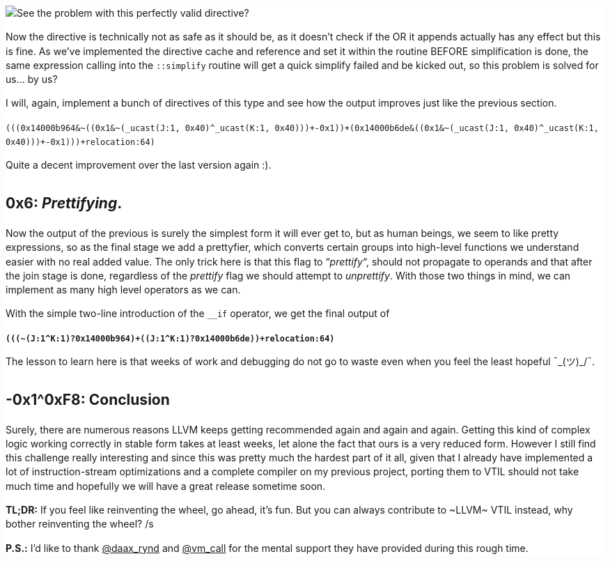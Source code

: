 ![](https://blog.can.ac/wp-content/uploads/2020/04/Untitled-Document-4-1024x416.png)See the problem with this perfectly valid directive?

Now the directive is technically not as safe as it should be, as it doesn’t check if the OR it appends actually has any effect but this is fine. As we’ve implemented the directive cache and reference and set it within the routine BEFORE simplification is done, the same expression calling into the `::simplify` routine will get a quick simplify failed and be kicked out, so this problem is solved for us… by us?

I will, again, implement a bunch of directives of this type and see how the output improves just like the previous section.

```
(((0x14000b964&~((0x1&~(_ucast(J:1, 0x40)^_ucast(K:1, 0x40)))+-0x1))+(0x14000b6de&((0x1&~(_ucast(J:1, 0x40)^_ucast(K:1, 0x40)))+-0x1)))+relocation:64)
```

Quite a decent improvement over the last version again :).

0x6: _Prettifying_.
-------------------

Now the output of the previous is surely the simplest form it will ever get to, but as human beings, we seem to like pretty expressions, so as the final stage we add a prettyfier, which converts certain groups into high-level functions we understand easier with no real added value. The only trick here is that this flag to “_prettify_“, should not propagate to operands and that after the join stage is done, regardless of the _prettify_ flag we should attempt to _unprettify_. With those two things in mind, we can implement as many high level operators as we can.

With the simple two-line introduction of the `__if` operator, we get the final output of

**`(((~(J:1^K:1)?0x14000b964)+((J:1^K:1)?0x14000b6de))+relocation:64)`**

The lesson to learn here is that weeks of work and debugging do not go to waste even when you feel the least hopeful ¯\_(ツ)_/¯.

-0x1^0xF8: Conclusion
---------------------

Surely, there are numerous reasons LLVM keeps getting recommended again and again and again. Getting this kind of complex logic working correctly in stable form takes at least weeks, let alone the fact that ours is a very reduced form. However I still find this challenge really interesting and since this was pretty much the hardest part of it all, given that I already have implemented a lot of instruction-stream optimizations and a complete compiler on my previous project, porting them to VTIL should not take much time and hopefully we will have a great release sometime soon.

**TL;DR:** If you feel like reinventing the wheel, go ahead, it’s fun. But you can always contribute to ~LLVM~ VTIL instead, why bother reinventing the wheel? /s

**P.S.:** I’d like to thank [@daax_rynd](https://twitter.com/daax_rynd) and [@vm_call](https://twitter.com/vm_call) for the mental support they have provided during this rough time.